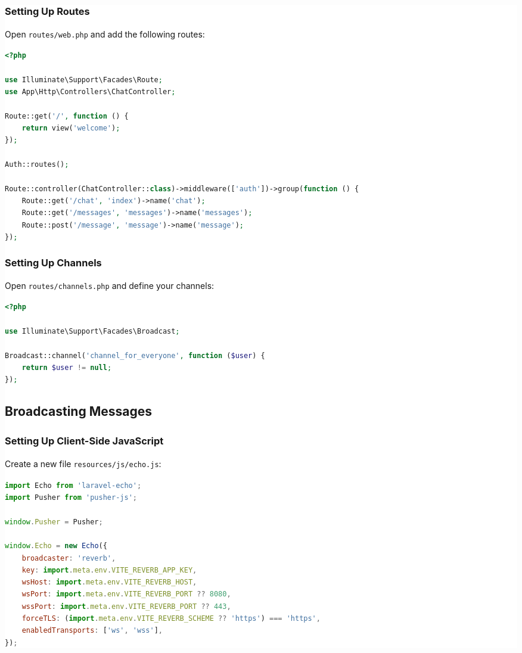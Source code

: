 ### Setting Up Routes

Open `routes/web.php` and add the following routes:

```php
<?php

use Illuminate\Support\Facades\Route;
use App\Http\Controllers\ChatController;

Route::get('/', function () {
    return view('welcome');
});

Auth::routes();

Route::controller(ChatController::class)->middleware(['auth'])->group(function () {
    Route::get('/chat', 'index')->name('chat');
    Route::get('/messages', 'messages')->name('messages');
    Route::post('/message', 'message')->name('message');
});
```

### Setting Up Channels

Open `routes/channels.php` and define your channels:

```php
<?php

use Illuminate\Support\Facades\Broadcast;

Broadcast::channel('channel_for_everyone', function ($user) {
    return $user != null;
});
```

## Broadcasting Messages

### Setting Up Client-Side JavaScript

Create a new file `resources/js/echo.js`:

```javascript
import Echo from 'laravel-echo';
import Pusher from 'pusher-js';

window.Pusher = Pusher;

window.Echo = new Echo({
    broadcaster: 'reverb',
    key: import.meta.env.VITE_REVERB_APP_KEY,
    wsHost: import.meta.env.VITE_REVERB_HOST,
    wsPort: import.meta.env.VITE_REVERB_PORT ?? 8080,
    wssPort: import.meta.env.VITE_REVERB_PORT ?? 443,
    forceTLS: (import.meta.env.VITE_REVERB_SCHEME ?? 'https') === 'https',
    enabledTransports: ['ws', 'wss'],
});
```
